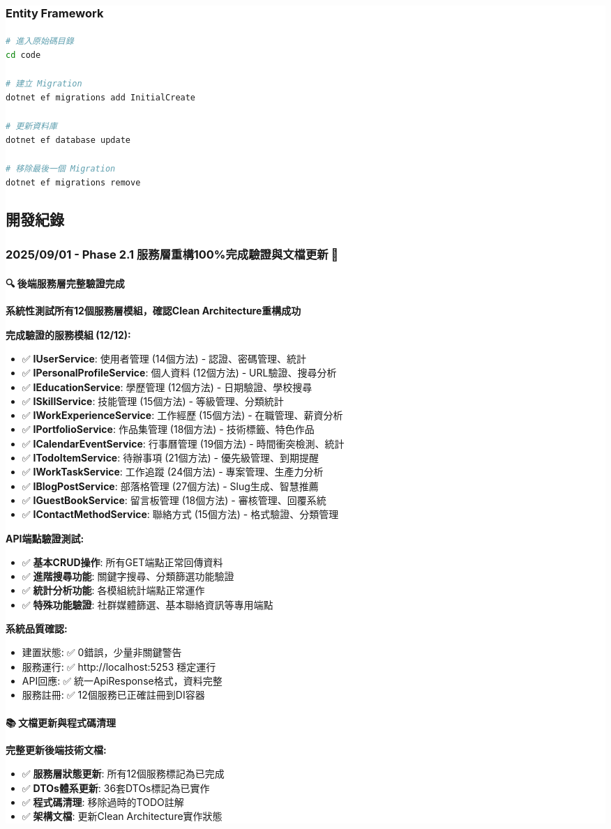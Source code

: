 ### Entity Framework
```bash
# 進入原始碼目錄
cd code

# 建立 Migration
dotnet ef migrations add InitialCreate

# 更新資料庫
dotnet ef database update

# 移除最後一個 Migration
dotnet ef migrations remove
```

## 開發紀錄

### 2025/09/01 - Phase 2.1 服務層重構100%完成驗證與文檔更新 🎉

#### 🔍 後端服務層完整驗證完成
**系統性測試所有12個服務層模組，確認Clean Architecture重構成功**

**完成驗證的服務模組 (12/12):**
- ✅ **IUserService**: 使用者管理 (14個方法) - 認證、密碼管理、統計
- ✅ **IPersonalProfileService**: 個人資料 (12個方法) - URL驗證、搜尋分析
- ✅ **IEducationService**: 學歷管理 (12個方法) - 日期驗證、學校搜尋
- ✅ **ISkillService**: 技能管理 (15個方法) - 等級管理、分類統計
- ✅ **IWorkExperienceService**: 工作經歷 (15個方法) - 在職管理、薪資分析
- ✅ **IPortfolioService**: 作品集管理 (18個方法) - 技術標籤、特色作品
- ✅ **ICalendarEventService**: 行事曆管理 (19個方法) - 時間衝突檢測、統計
- ✅ **ITodoItemService**: 待辦事項 (21個方法) - 優先級管理、到期提醒
- ✅ **IWorkTaskService**: 工作追蹤 (24個方法) - 專案管理、生產力分析
- ✅ **IBlogPostService**: 部落格管理 (27個方法) - Slug生成、智慧推薦
- ✅ **IGuestBookService**: 留言板管理 (18個方法) - 審核管理、回覆系統
- ✅ **IContactMethodService**: 聯絡方式 (15個方法) - 格式驗證、分類管理

**API端點驗證測試:**
- ✅ **基本CRUD操作**: 所有GET端點正常回傳資料
- ✅ **進階搜尋功能**: 關鍵字搜尋、分類篩選功能驗證
- ✅ **統計分析功能**: 各模組統計端點正常運作
- ✅ **特殊功能驗證**: 社群媒體篩選、基本聯絡資訊等專用端點

**系統品質確認:**
- 建置狀態: ✅ 0錯誤，少量非關鍵警告
- 服務運行: ✅ http://localhost:5253 穩定運行
- API回應: ✅ 統一ApiResponse格式，資料完整
- 服務註冊: ✅ 12個服務已正確註冊到DI容器

#### 📚 文檔更新與程式碼清理
**完整更新後端技術文檔:**
- ✅ **服務層狀態更新**: 所有12個服務標記為已完成
- ✅ **DTOs體系更新**: 36套DTOs標記為已實作
- ✅ **程式碼清理**: 移除過時的TODO註解
- ✅ **架構文檔**: 更新Clean Architecture實作狀態
